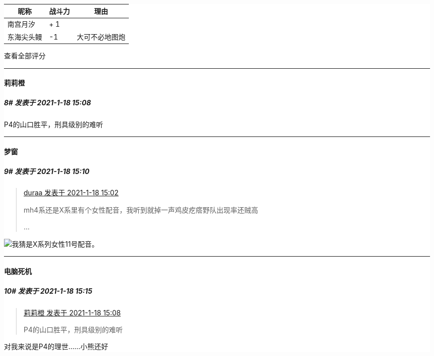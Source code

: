 |昵称|战斗力|理由|
|----|---|---|
| 南宫月汐| + 1||
| 东海尖头鳗|-1|大可不必地图炮|



查看全部评分






*****

####  莉莉橙  
##### 8#       发表于 2021-1-18 15:08




P4的山口胜平，刑具级别的难听







*****

####  梦窗  
##### 9#       发表于 2021-1-18 15:10



<blockquote><a href="httphttps://bbs.saraba1st.com/2b/forum.php?mod=redirect&amp;goto=findpost&amp;pid=50072431&amp;ptid=1983433" target="_blank">duraa 发表于 2021-1-18 15:02</a>

mh4系还是X系里有个女性配音，我听到就掉一声鸡皮疙瘩野队出现率还贼高

 ...</blockquote>
<img src="https://static.saraba1st.com/image/smiley/face2017/067.png" referrerpolicy="no-referrer">我猜是X系列女性11号配音。







*****

####  电脑死机  
##### 10#       发表于 2021-1-18 15:15



<blockquote><a href="httphttps://bbs.saraba1st.com/2b/forum.php?mod=redirect&amp;goto=findpost&amp;pid=50072495&amp;ptid=1983433" target="_blank">莉莉橙 发表于 2021-1-18 15:08</a>

P4的山口胜平，刑具级别的难听</blockquote>
对我来说是P4的理世……小熊还好
